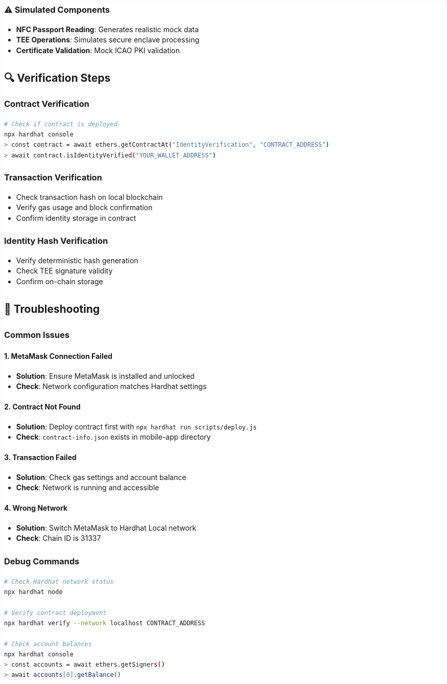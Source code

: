 ### ⚠️ Simulated Components
- **NFC Passport Reading**: Generates realistic mock data
- **TEE Operations**: Simulates secure enclave processing
- **Certificate Validation**: Mock ICAO PKI validation

## 🔍 Verification Steps

### Contract Verification
```bash
# Check if contract is deployed
npx hardhat console
> const contract = await ethers.getContractAt("IdentityVerification", "CONTRACT_ADDRESS")
> await contract.isIdentityVerified("YOUR_WALLET_ADDRESS")
```

### Transaction Verification
- Check transaction hash on local blockchain
- Verify gas usage and block confirmation
- Confirm identity storage in contract

### Identity Hash Verification
- Verify deterministic hash generation
- Check TEE signature validity
- Confirm on-chain storage

## 🚨 Troubleshooting

### Common Issues

#### 1. MetaMask Connection Failed
- **Solution**: Ensure MetaMask is installed and unlocked
- **Check**: Network configuration matches Hardhat settings

#### 2. Contract Not Found
- **Solution**: Deploy contract first with `npx hardhat run scripts/deploy.js`
- **Check**: `contract-info.json` exists in mobile-app directory

#### 3. Transaction Failed
- **Solution**: Check gas settings and account balance
- **Check**: Network is running and accessible

#### 4. Wrong Network
- **Solution**: Switch MetaMask to Hardhat Local network
- **Check**: Chain ID is 31337

### Debug Commands

```bash
# Check Hardhat network status
npx hardhat node

# Verify contract deployment
npx hardhat verify --network localhost CONTRACT_ADDRESS

# Check account balances
npx hardhat console
> const accounts = await ethers.getSigners()
> await accounts[0].getBalance()
```
